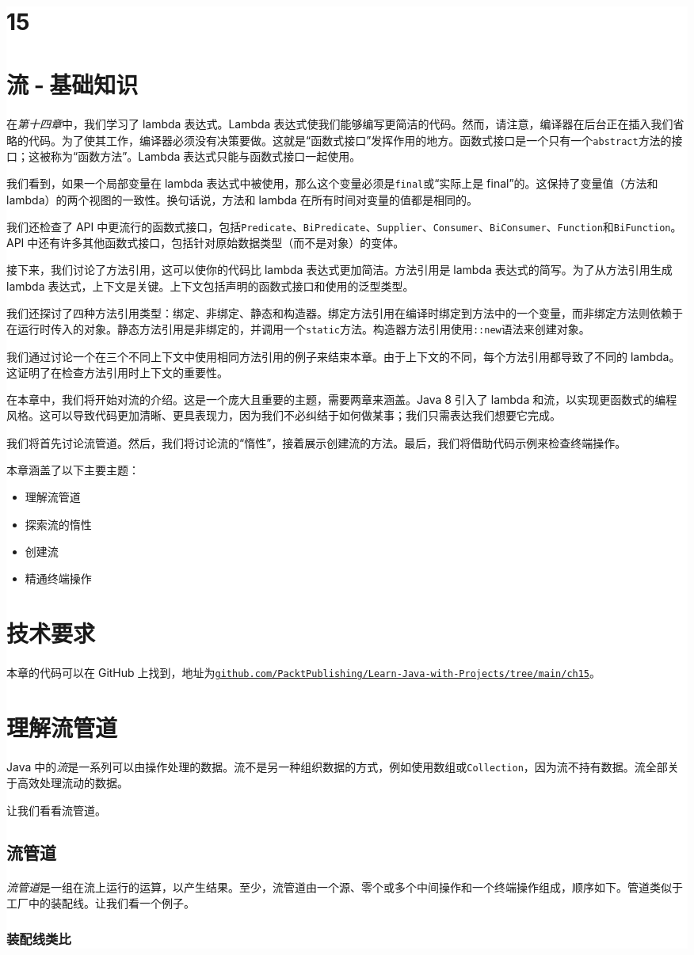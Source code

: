 # 15

# 流 - 基础知识

在*第十四章*中，我们学习了 lambda 表达式。Lambda 表达式使我们能够编写更简洁的代码。然而，请注意，编译器在后台正在插入我们省略的代码。为了使其工作，编译器必须没有决策要做。这就是“函数式接口”发挥作用的地方。函数式接口是一个只有一个`abstract`方法的接口；这被称为“函数方法”。Lambda 表达式只能与函数式接口一起使用。

我们看到，如果一个局部变量在 lambda 表达式中被使用，那么这个变量必须是`final`或“实际上是 final”的。这保持了变量值（方法和 lambda）的两个视图的一致性。换句话说，方法和 lambda 在所有时间对变量的值都是相同的。

我们还检查了 API 中更流行的函数式接口，包括`Predicate`、`BiPredicate`、`Supplier`、`Consumer`、`BiConsumer`、`Function`和`BiFunction`。API 中还有许多其他函数式接口，包括针对原始数据类型（而不是对象）的变体。

接下来，我们讨论了方法引用，这可以使你的代码比 lambda 表达式更加简洁。方法引用是 lambda 表达式的简写。为了从方法引用生成 lambda 表达式，上下文是关键。上下文包括声明的函数式接口和使用的泛型类型。

我们还探讨了四种方法引用类型：绑定、非绑定、静态和构造器。绑定方法引用在编译时绑定到方法中的一个变量，而非绑定方法则依赖于在运行时传入的对象。静态方法引用是非绑定的，并调用一个`static`方法。构造器方法引用使用`::new`语法来创建对象。

我们通过讨论一个在三个不同上下文中使用相同方法引用的例子来结束本章。由于上下文的不同，每个方法引用都导致了不同的 lambda。这证明了在检查方法引用时上下文的重要性。

在本章中，我们将开始对流的介绍。这是一个庞大且重要的主题，需要两章来涵盖。Java 8 引入了 lambda 和流，以实现更函数式的编程风格。这可以导致代码更加清晰、更具表现力，因为我们不必纠结于如何做某事；我们只需表达我们想要它完成。

我们将首先讨论流管道。然后，我们将讨论流的“惰性”，接着展示创建流的方法。最后，我们将借助代码示例来检查终端操作。

本章涵盖了以下主要主题：

+   理解流管道

+   探索流的惰性

+   创建流

+   精通终端操作

# 技术要求

本章的代码可以在 GitHub 上找到，地址为[`github.com/PacktPublishing/Learn-Java-with-Projects/tree/main/ch15`](https://github.com/PacktPublishing/Learn-Java-with-Projects/tree/main/ch15)。

# 理解流管道

Java 中的*流*是一系列可以由操作处理的数据。流不是另一种组织数据的方式，例如使用数组或`Collection`，因为流不持有数据。流全部关于高效处理流动的数据。

让我们看看流管道。

## 流管道

*流管道*是一组在流上运行的运算，以产生结果。至少，流管道由一个源、零个或多个中间操作和一个终端操作组成，顺序如下。管道类似于工厂中的装配线。让我们看一个例子。

### 装配线类比
